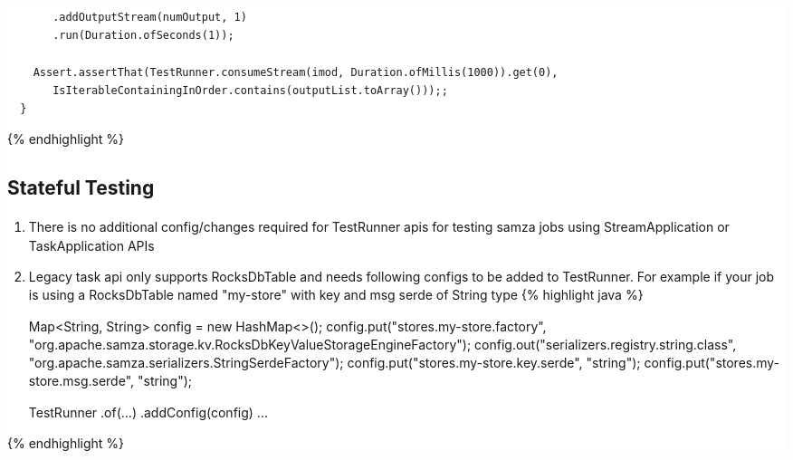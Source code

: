            .addOutputStream(numOutput, 1)
           .run(Duration.ofSeconds(1));
       
        Assert.assertThat(TestRunner.consumeStream(imod, Duration.ofMillis(1000)).get(0),
           IsIterableContainingInOrder.contains(outputList.toArray()));;
      }


{% endhighlight %}

## Stateful Testing

1. There is no additional config/changes required for TestRunner apis for testing samza jobs using StreamApplication or TaskApplication APIs
2. Legacy task api only supports RocksDbTable and needs following configs to be added to TestRunner. 
   For example if your job is using a RocksDbTable named "my-store" with key and msg serde of String type
{% highlight java %}

    Map<String, String> config = new HashMap<>();
    config.put("stores.my-store.factory", "org.apache.samza.storage.kv.RocksDbKeyValueStorageEngineFactory");
    config.out("serializers.registry.string.class", "org.apache.samza.serializers.StringSerdeFactory");
    config.put("stores.my-store.key.serde", "string");
    config.put("stores.my-store.msg.serde", "string");
    
    TestRunner
        .of(...)
        .addConfig(config)
        ...
        
{% endhighlight %}